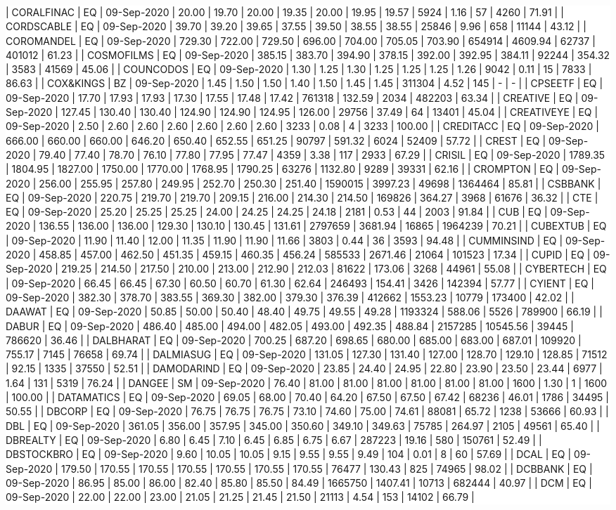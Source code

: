 | CORALFINAC | EQ | 09-Sep-2020 | 20.00 | 19.70 | 20.00 | 19.35 | 20.00 | 19.95 | 19.57 | 5924 | 1.16 | 57 | 4260 | 71.91 |
| CORDSCABLE | EQ | 09-Sep-2020 | 39.70 | 39.20 | 39.65 | 37.55 | 39.50 | 38.55 | 38.55 | 25846 | 9.96 | 658 | 11144 | 43.12 |
| COROMANDEL | EQ | 09-Sep-2020 | 729.30 | 722.00 | 729.50 | 696.00 | 704.00 | 705.05 | 703.90 | 654914 | 4609.94 | 62737 | 401012 | 61.23 |
| COSMOFILMS | EQ | 09-Sep-2020 | 385.15 | 383.70 | 394.90 | 378.15 | 392.00 | 392.95 | 384.11 | 92244 | 354.32 | 3583 | 41569 | 45.06 |
| COUNCODOS | EQ | 09-Sep-2020 | 1.30 | 1.25 | 1.30 | 1.25 | 1.25 | 1.25 | 1.26 | 9042 | 0.11 | 15 | 7833 | 86.63 |
| COX&KINGS | BZ | 09-Sep-2020 | 1.45 | 1.50 | 1.50 | 1.40 | 1.50 | 1.45 | 1.45 | 311304 | 4.52 | 145 | - | - |
| CPSEETF | EQ | 09-Sep-2020 | 17.70 | 17.93 | 17.93 | 17.30 | 17.55 | 17.48 | 17.42 | 761318 | 132.59 | 2034 | 482203 | 63.34 |
| CREATIVE | EQ | 09-Sep-2020 | 127.45 | 130.40 | 130.40 | 124.90 | 124.90 | 124.95 | 126.00 | 29756 | 37.49 | 64 | 13401 | 45.04 |
| CREATIVEYE | EQ | 09-Sep-2020 | 2.50 | 2.60 | 2.60 | 2.60 | 2.60 | 2.60 | 2.60 | 3233 | 0.08 | 4 | 3233 | 100.00 |
| CREDITACC | EQ | 09-Sep-2020 | 666.00 | 660.00 | 660.00 | 646.20 | 650.40 | 652.55 | 651.25 | 90797 | 591.32 | 6024 | 52409 | 57.72 |
| CREST | EQ | 09-Sep-2020 | 79.40 | 77.40 | 78.70 | 76.10 | 77.80 | 77.95 | 77.47 | 4359 | 3.38 | 117 | 2933 | 67.29 |
| CRISIL | EQ | 09-Sep-2020 | 1789.35 | 1804.95 | 1827.00 | 1750.00 | 1770.00 | 1768.95 | 1790.25 | 63276 | 1132.80 | 9289 | 39331 | 62.16 |
| CROMPTON | EQ | 09-Sep-2020 | 256.00 | 255.95 | 257.80 | 249.95 | 252.70 | 250.30 | 251.40 | 1590015 | 3997.23 | 49698 | 1364464 | 85.81 |
| CSBBANK | EQ | 09-Sep-2020 | 220.75 | 219.70 | 219.70 | 209.15 | 216.00 | 214.30 | 214.50 | 169826 | 364.27 | 3968 | 61676 | 36.32 |
| CTE | EQ | 09-Sep-2020 | 25.20 | 25.25 | 25.25 | 24.00 | 24.25 | 24.25 | 24.18 | 2181 | 0.53 | 44 | 2003 | 91.84 |
| CUB | EQ | 09-Sep-2020 | 136.55 | 136.00 | 136.00 | 129.30 | 130.10 | 130.45 | 131.61 | 2797659 | 3681.94 | 16865 | 1964239 | 70.21 |
| CUBEXTUB | EQ | 09-Sep-2020 | 11.90 | 11.40 | 12.00 | 11.35 | 11.90 | 11.90 | 11.66 | 3803 | 0.44 | 36 | 3593 | 94.48 |
| CUMMINSIND | EQ | 09-Sep-2020 | 458.85 | 457.00 | 462.50 | 451.35 | 459.15 | 460.35 | 456.24 | 585533 | 2671.46 | 21064 | 101523 | 17.34 |
| CUPID | EQ | 09-Sep-2020 | 219.25 | 214.50 | 217.50 | 210.00 | 213.00 | 212.90 | 212.03 | 81622 | 173.06 | 3268 | 44961 | 55.08 |
| CYBERTECH | EQ | 09-Sep-2020 | 66.45 | 66.45 | 67.30 | 60.50 | 60.70 | 61.30 | 62.64 | 246493 | 154.41 | 3426 | 142394 | 57.77 |
| CYIENT | EQ | 09-Sep-2020 | 382.30 | 378.70 | 383.55 | 369.30 | 382.00 | 379.30 | 376.39 | 412662 | 1553.23 | 10779 | 173400 | 42.02 |
| DAAWAT | EQ | 09-Sep-2020 | 50.85 | 50.00 | 50.40 | 48.40 | 49.75 | 49.55 | 49.28 | 1193324 | 588.06 | 5526 | 789900 | 66.19 |
| DABUR | EQ | 09-Sep-2020 | 486.40 | 485.00 | 494.00 | 482.05 | 493.00 | 492.35 | 488.84 | 2157285 | 10545.56 | 39445 | 786620 | 36.46 |
| DALBHARAT | EQ | 09-Sep-2020 | 700.25 | 687.20 | 698.65 | 680.00 | 685.00 | 683.00 | 687.01 | 109920 | 755.17 | 7145 | 76658 | 69.74 |
| DALMIASUG | EQ | 09-Sep-2020 | 131.05 | 127.30 | 131.40 | 127.00 | 128.70 | 129.10 | 128.85 | 71512 | 92.15 | 1335 | 37550 | 52.51 |
| DAMODARIND | EQ | 09-Sep-2020 | 23.85 | 24.40 | 24.95 | 22.80 | 23.90 | 23.50 | 23.44 | 6977 | 1.64 | 131 | 5319 | 76.24 |
| DANGEE | SM | 09-Sep-2020 | 76.40 | 81.00 | 81.00 | 81.00 | 81.00 | 81.00 | 81.00 | 1600 | 1.30 | 1 | 1600 | 100.00 |
| DATAMATICS | EQ | 09-Sep-2020 | 69.05 | 68.00 | 70.40 | 64.20 | 67.50 | 67.50 | 67.42 | 68236 | 46.01 | 1786 | 34495 | 50.55 |
| DBCORP | EQ | 09-Sep-2020 | 76.75 | 76.75 | 76.75 | 73.10 | 74.60 | 75.00 | 74.61 | 88081 | 65.72 | 1238 | 53666 | 60.93 |
| DBL | EQ | 09-Sep-2020 | 361.05 | 356.00 | 357.95 | 345.00 | 350.60 | 349.10 | 349.63 | 75785 | 264.97 | 2105 | 49561 | 65.40 |
| DBREALTY | EQ | 09-Sep-2020 | 6.80 | 6.45 | 7.10 | 6.45 | 6.85 | 6.75 | 6.67 | 287223 | 19.16 | 580 | 150761 | 52.49 |
| DBSTOCKBRO | EQ | 09-Sep-2020 | 9.60 | 10.05 | 10.05 | 9.15 | 9.55 | 9.55 | 9.49 | 104 | 0.01 | 8 | 60 | 57.69 |
| DCAL | EQ | 09-Sep-2020 | 179.50 | 170.55 | 170.55 | 170.55 | 170.55 | 170.55 | 170.55 | 76477 | 130.43 | 825 | 74965 | 98.02 |
| DCBBANK | EQ | 09-Sep-2020 | 86.95 | 85.00 | 86.00 | 82.40 | 85.80 | 85.50 | 84.49 | 1665750 | 1407.41 | 10713 | 682444 | 40.97 |
| DCM | EQ | 09-Sep-2020 | 22.00 | 22.00 | 23.00 | 21.05 | 21.25 | 21.45 | 21.50 | 21113 | 4.54 | 153 | 14102 | 66.79 |
